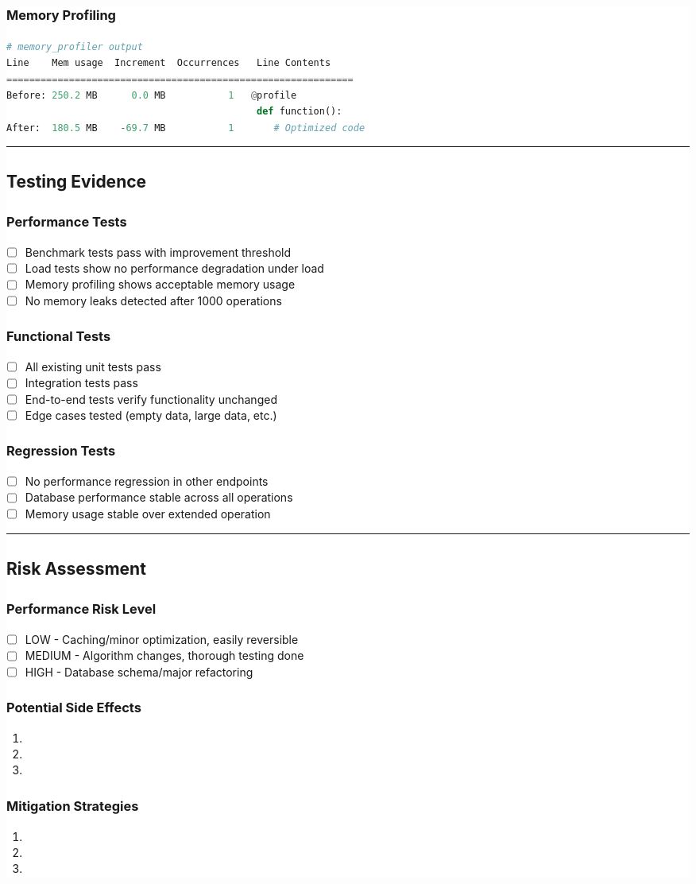 ### Memory Profiling
```python
# memory_profiler output
Line    Mem usage  Increment  Occurrences   Line Contents
=============================================================
Before: 250.2 MB      0.0 MB           1   @profile
                                            def function():
After:  180.5 MB    -69.7 MB           1       # Optimized code
```

---

## Testing Evidence

### Performance Tests
- [ ] Benchmark tests pass with improvement threshold
- [ ] Load tests show no performance degradation under load
- [ ] Memory profiling shows acceptable memory usage
- [ ] No memory leaks detected after 1000 operations

### Functional Tests
- [ ] All existing unit tests pass
- [ ] Integration tests pass
- [ ] End-to-end tests verify functionality unchanged
- [ ] Edge cases tested (empty data, large data, etc.)

### Regression Tests
- [ ] No performance regression in other endpoints
- [ ] Database performance stable across all operations
- [ ] Memory usage stable over extended operation

---

## Risk Assessment

### Performance Risk Level
- [ ] LOW - Caching/minor optimization, easily reversible
- [ ] MEDIUM - Algorithm changes, thorough testing done
- [ ] HIGH - Database schema/major refactoring

### Potential Side Effects
1. 
2. 
3. 

### Mitigation Strategies
1. 
2. 
3. 
